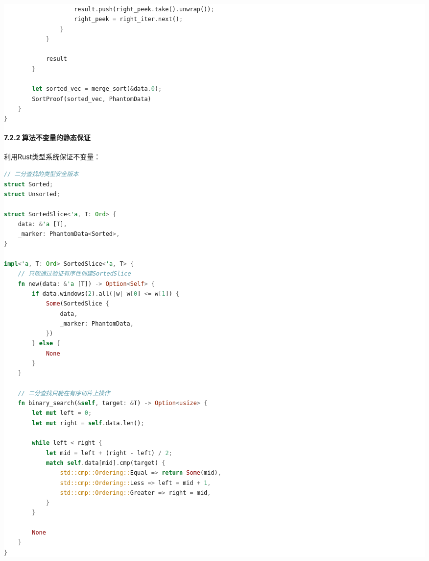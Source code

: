 ```rust
                    result.push(right_peek.take().unwrap());
                    right_peek = right_iter.next();
                }
            }
            
            result
        }
        
        let sorted_vec = merge_sort(&data.0);
        SortProof(sorted_vec, PhantomData)
    }
}
```

#### 7.2.2 算法不变量的静态保证

利用Rust类型系统保证不变量：

```rust
// 二分查找的类型安全版本
struct Sorted;
struct Unsorted;

struct SortedSlice<'a, T: Ord> {
    data: &'a [T],
    _marker: PhantomData<Sorted>,
}

impl<'a, T: Ord> SortedSlice<'a, T> {
    // 只能通过验证有序性创建SortedSlice
    fn new(data: &'a [T]) -> Option<Self> {
        if data.windows(2).all(|w| w[0] <= w[1]) {
            Some(SortedSlice {
                data,
                _marker: PhantomData,
            })
        } else {
            None
        }
    }
    
    // 二分查找只能在有序切片上操作
    fn binary_search(&self, target: &T) -> Option<usize> {
        let mut left = 0;
        let mut right = self.data.len();
        
        while left < right {
            let mid = left + (right - left) / 2;
            match self.data[mid].cmp(target) {
                std::cmp::Ordering::Equal => return Some(mid),
                std::cmp::Ordering::Less => left = mid + 1,
                std::cmp::Ordering::Greater => right = mid,
            }
        }
        
        None
    }
}
```
